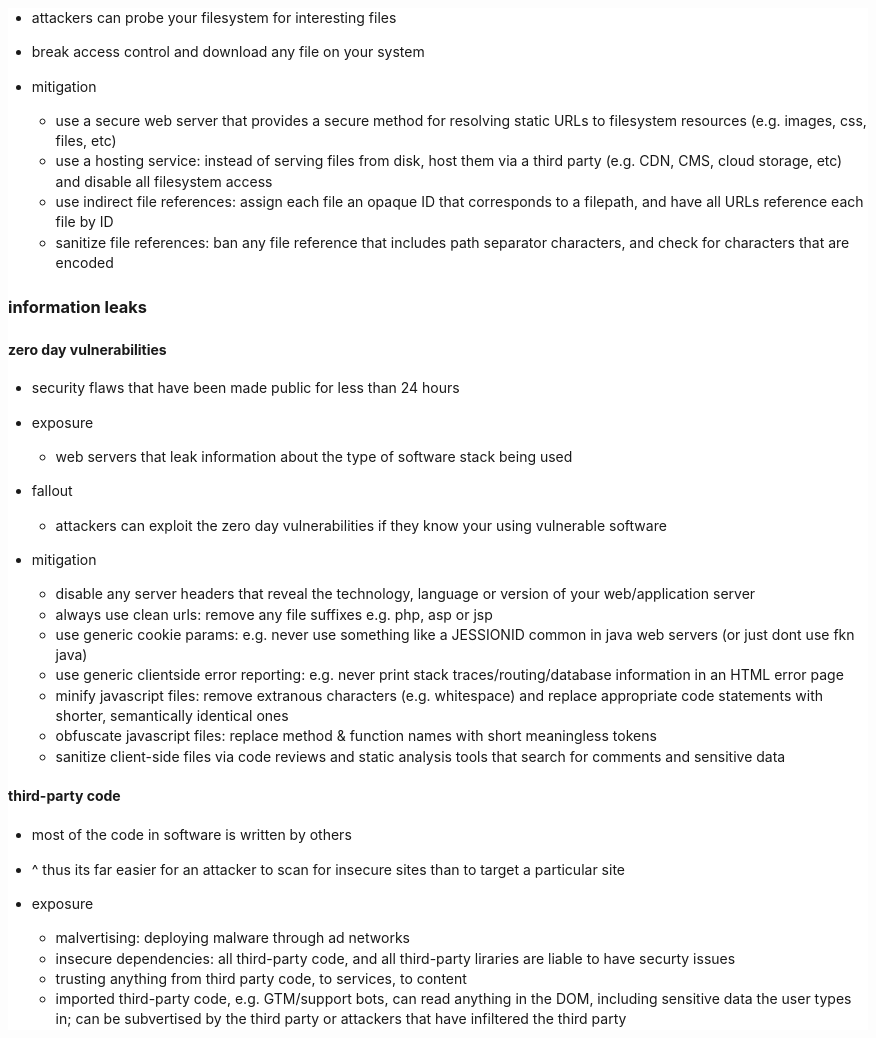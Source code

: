   - attackers can probe your filesystem for interesting files
  - break access control and download any file on your system

- mitigation
  - use a secure web server that provides a secure method for resolving static URLs to filesystem resources (e.g. images, css, files, etc)
  - use a hosting service: instead of serving files from disk, host them via a third party (e.g. CDN, CMS, cloud storage, etc) and disable all filesystem access
  - use indirect file references: assign each file an opaque ID that corresponds to a filepath, and have all URLs reference each file by ID
  - sanitize file references: ban any file reference that includes path separator characters, and check for characters that are encoded

### information leaks

#### zero day vulnerabilities

- security flaws that have been made public for less than 24 hours

- exposure

  - web servers that leak information about the type of software stack being used

- fallout

  - attackers can exploit the zero day vulnerabilities if they know your using vulnerable software

- mitigation
  - disable any server headers that reveal the technology, language or version of your web/application server
  - always use clean urls: remove any file suffixes e.g. php, asp or jsp
  - use generic cookie params: e.g. never use something like a JESSIONID common in java web servers (or just dont use fkn java)
  - use generic clientside error reporting: e.g. never print stack traces/routing/database information in an HTML error page
  - minify javascript files: remove extranous characters (e.g. whitespace) and replace appropriate code statements with shorter, semantically identical ones
  - obfuscate javascript files: replace method & function names with short meaningless tokens
  - sanitize client-side files via code reviews and static analysis tools that search for comments and sensitive data

#### third-party code

- most of the code in software is written by others
- ^ thus its far easier for an attacker to scan for insecure sites than to target a particular site

- exposure

  - malvertising: deploying malware through ad networks
  - insecure dependencies: all third-party code, and all third-party liraries are liable to have securty issues
  - trusting anything from third party code, to services, to content
  - imported third-party code, e.g. GTM/support bots, can read anything in the DOM, including sensitive data the user types in; can be subvertised by the third party or attackers that have infiltered the third party
